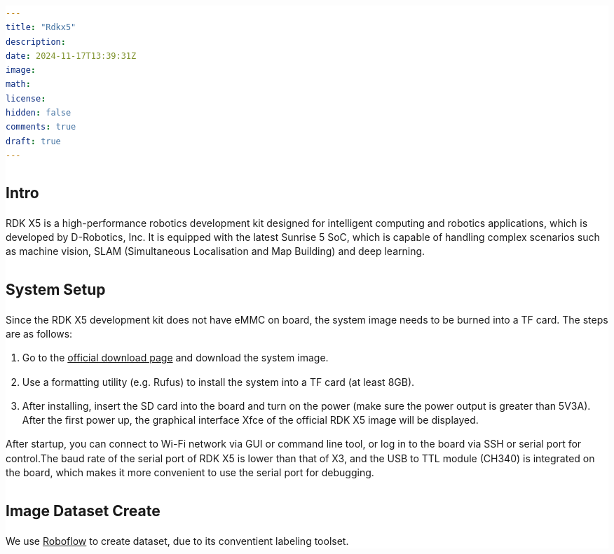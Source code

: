 ```yaml
---
title: "Rdkx5"
description: 
date: 2024-11-17T13:39:31Z
image: 
math: 
license: 
hidden: false
comments: true
draft: true
---
```


## Intro
RDK X5 is a high-performance robotics development kit designed for intelligent computing and robotics applications, which is developed by D-Robotics, Inc. It is equipped with the latest Sunrise 5 SoC, which is capable of handling complex scenarios such as machine vision, SLAM (Simultaneous Localisation and Map Building) and deep learning.

## System Setup
Since the RDK X5 development kit does not have eMMC on board, the system image needs to be burned into a TF card. The steps are as follows:

1. Go to the [official download page](https://archive.d-robotics.cc/downloads/os_images/rdk_x5/rdk_os_3.0.1-2024-10-18/) and download the system image.

2. Use a formatting utility (e.g. Rufus) to install the system into a TF card (at least 8GB).

3. After installing, insert the SD card into the board and turn on the power (make sure the power output is greater than 5V3A). After the first power up, the graphical interface Xfce of the official RDK X5 image will be displayed.

After startup, you can connect to Wi-Fi network via GUI or command line tool, or log in to the board via SSH or serial port for control.The baud rate of the serial port of RDK X5 is lower than that of X3, and the USB to TTL module (CH340) is integrated on the board, which makes it more convenient to use the serial port for debugging.

## Image Dataset Create
We use [Roboflow](https://roboflow.com/) to create dataset, due to its conventient labeling toolset.